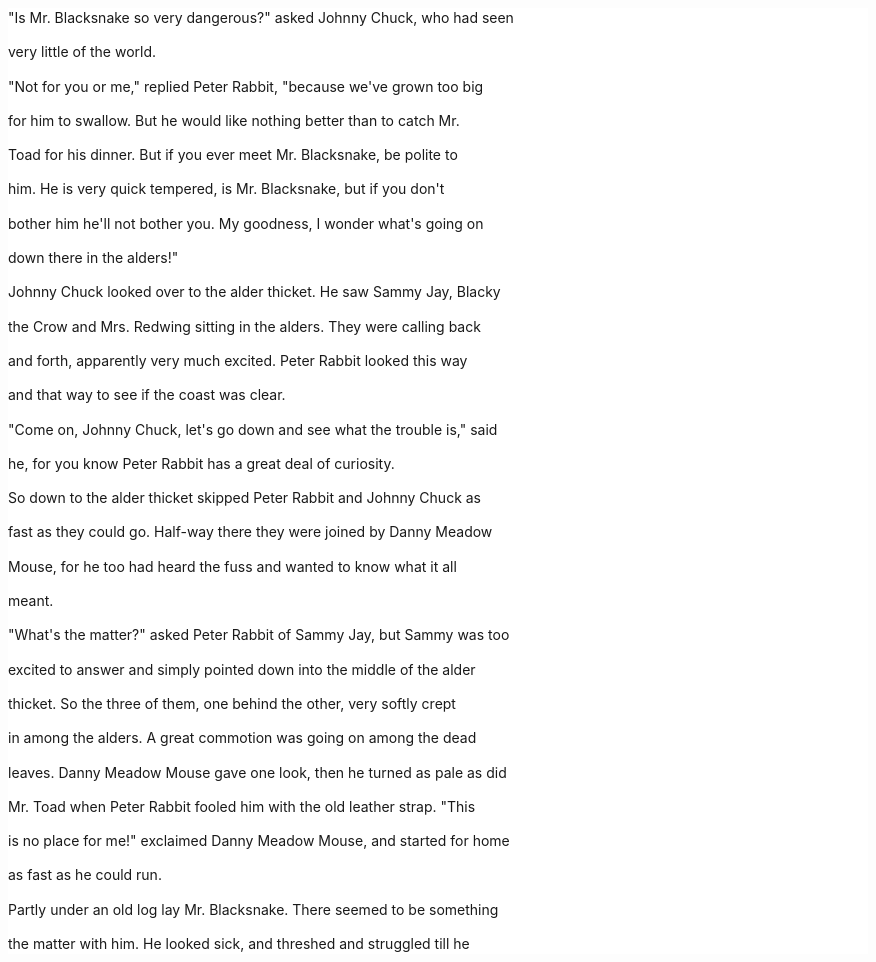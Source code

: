 

"Is Mr. Blacksnake so very dangerous?" asked Johnny Chuck, who had seen

very little of the world.



"Not for you or me," replied Peter Rabbit, "because we've grown too big

for him to swallow. But he would like nothing better than to catch Mr.

Toad for his dinner. But if you ever meet Mr. Blacksnake, be polite to

him. He is very quick tempered, is Mr. Blacksnake, but if you don't

bother him he'll not bother you. My goodness, I wonder what's going on

down there in the alders!"



Johnny Chuck looked over to the alder thicket. He saw Sammy Jay, Blacky

the Crow and Mrs. Redwing sitting in the alders. They were calling back

and forth, apparently very much excited. Peter Rabbit looked this way

and that way to see if the coast was clear.



"Come on, Johnny Chuck, let's go down and see what the trouble is," said

he, for you know Peter Rabbit has a great deal of curiosity.



So down to the alder thicket skipped Peter Rabbit and Johnny Chuck as

fast as they could go. Half-way there they were joined by Danny Meadow

Mouse, for he too had heard the fuss and wanted to know what it all

meant.



"What's the matter?" asked Peter Rabbit of Sammy Jay, but Sammy was too

excited to answer and simply pointed down into the middle of the alder

thicket. So the three of them, one behind the other, very softly crept

in among the alders. A great commotion was going on among the dead

leaves. Danny Meadow Mouse gave one look, then he turned as pale as did

Mr. Toad when Peter Rabbit fooled him with the old leather strap. "This

is no place for me!" exclaimed Danny Meadow Mouse, and started for home

as fast as he could run.



Partly under an old log lay Mr. Blacksnake. There seemed to be something

the matter with him. He looked sick, and threshed and struggled till he
